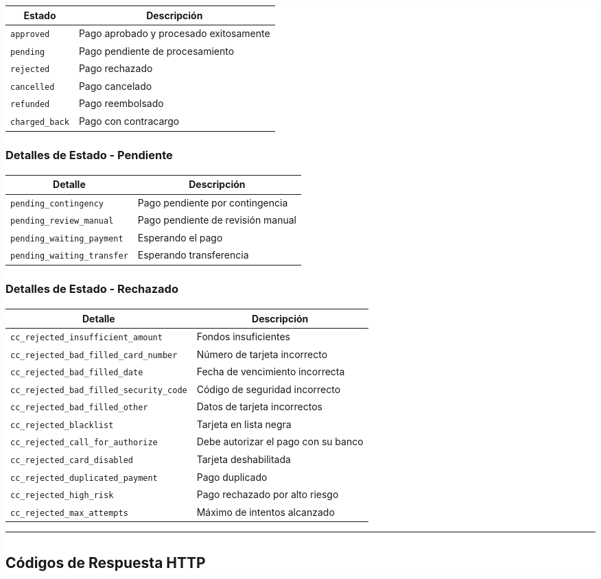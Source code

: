 | Estado | Descripción |
|--------|-------------|
| `approved` | Pago aprobado y procesado exitosamente |
| `pending` | Pago pendiente de procesamiento |
| `rejected` | Pago rechazado |
| `cancelled` | Pago cancelado |
| `refunded` | Pago reembolsado |
| `charged_back` | Pago con contracargo |

### Detalles de Estado - Pendiente

| Detalle | Descripción |
|---------|-------------|
| `pending_contingency` | Pago pendiente por contingencia |
| `pending_review_manual` | Pago pendiente de revisión manual |
| `pending_waiting_payment` | Esperando el pago |
| `pending_waiting_transfer` | Esperando transferencia |

### Detalles de Estado - Rechazado

| Detalle | Descripción |
|---------|-------------|
| `cc_rejected_insufficient_amount` | Fondos insuficientes |
| `cc_rejected_bad_filled_card_number` | Número de tarjeta incorrecto |
| `cc_rejected_bad_filled_date` | Fecha de vencimiento incorrecta |
| `cc_rejected_bad_filled_security_code` | Código de seguridad incorrecto |
| `cc_rejected_bad_filled_other` | Datos de tarjeta incorrectos |
| `cc_rejected_blacklist` | Tarjeta en lista negra |
| `cc_rejected_call_for_authorize` | Debe autorizar el pago con su banco |
| `cc_rejected_card_disabled` | Tarjeta deshabilitada |
| `cc_rejected_duplicated_payment` | Pago duplicado |
| `cc_rejected_high_risk` | Pago rechazado por alto riesgo |
| `cc_rejected_max_attempts` | Máximo de intentos alcanzado |

---

## Códigos de Respuesta HTTP
